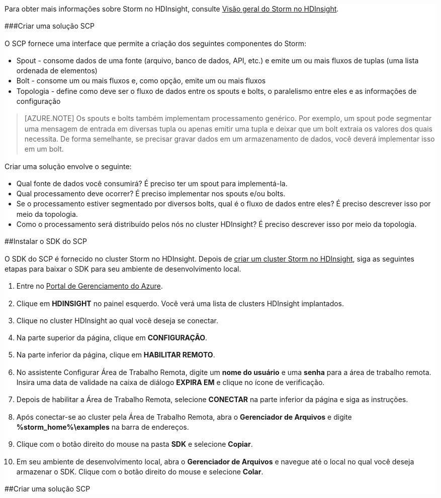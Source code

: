 Para obter mais informações sobre Storm no HDInsight, consulte [Visão geral do Storm no HDInsight](http://azure.microsoft.com/pt-br/documentation/articles/hdinsight-storm-overview/).

###Criar uma solução SCP

O SCP fornece uma interface que permite a criação dos seguintes componentes do Storm:

* Spout - consome dados de uma fonte (arquivo, banco de dados, API, etc.) e emite um ou mais fluxos de tuplas (uma lista ordenada de elementos)
* Bolt - consome um ou mais fluxos e, como opção, emite um ou mais fluxos
* Topologia - define como deve ser o fluxo de dados entre os spouts e bolts, o paralelismo entre eles e as informações de configuração

> [AZURE.NOTE] Os spouts e bolts também implementam processamento genérico. Por exemplo, um spout pode segmentar uma mensagem de entrada em diversas tupla ou apenas emitir uma tupla e deixar que um bolt extraia os valores dos quais necessita. De forma semelhante, se precisar gravar dados em um armazenamento de dados, você deverá implementar isso em um bolt.

Criar uma solução envolve o seguinte:

* Qual fonte de dados você consumirá? É preciso ter um spout para implementá-la.
* Qual processamento deve ocorrer? É preciso implementar nos spouts e/ou bolts.
* Se o processamento estiver segmentado por diversos bolts, qual é o fluxo de dados entre eles? É preciso descrever isso por meio da topologia.
* Como o processamento será distribuído pelos nós no cluster HDInsight? É preciso descrever isso por meio da topologia.

##Instalar o SDK do SCP

O SDK do SCP é fornecido no cluster Storm no HDInsight. Depois de [criar um cluster Storm no HDInsight](http://azure.microsoft.com/pt-br/documentation/articles/hdinsight-storm-getting-started/), siga as seguintes etapas para baixar o SDK para seu ambiente de desenvolvimento local.

1. Entre no [Portal de Gerenciamento do Azure](https://manage.windowsazure.com).

2. Clique em **HDINSIGHT** no painel esquerdo. Você verá uma lista de clusters HDInsight implantados.

3. Clique no cluster HDInsight ao qual você deseja se conectar.

4. Na parte superior da página, clique em **CONFIGURAÇÃO**.

5. Na parte inferior da página, clique em **HABILITAR REMOTO**.

6. No assistente Configurar Área de Trabalho Remota, digite um **nome do usuário** e uma **senha** para a área de trabalho remota. Insira uma data de validade na caixa de diálogo **EXPIRA EM** e clique no ícone de verificação.

7. Depois de habilitar a Área de Trabalho Remota, selecione **CONECTAR** na parte inferior da página e siga as instruções.

8. Após conectar-se ao cluster pela Área de Trabalho Remota, abra o **Gerenciador de Arquivos** e digite **%storm_home%\examples** na barra de endereços.

9. Clique com o botão direito do mouse na pasta **SDK** e selecione **Copiar**.

10. Em seu ambiente de desenvolvimento local, abra o **Gerenciador de Arquivos** e navegue até o local no qual você deseja armazenar o SDK. Clique com o botão direito do mouse e selecione **Colar**.

##Criar uma solução SCP


[1]: ./media/hdinsight-hadoop-storm-scpdotnet-csharp-develop-streaming-data-processing-application/hdinsight-hadoop-storm-scpdotnet-csharp-develop-streaming-data-processing-application-01.png
